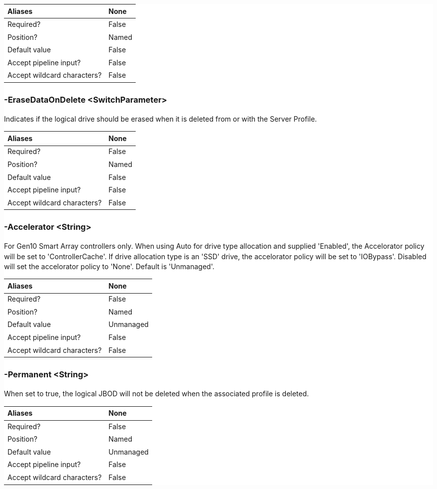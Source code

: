 | Aliases | None |
| :--- | :--- |
| Required? | False |
| Position? | Named |
| Default value | False |
| Accept pipeline input? | False |
| Accept wildcard characters? | False |

### -EraseDataOnDelete &lt;SwitchParameter&gt;

Indicates if the logical drive should be erased when it is deleted from or with the Server Profile.

| Aliases | None |
| :--- | :--- |
| Required? | False |
| Position? | Named |
| Default value | False |
| Accept pipeline input? | False |
| Accept wildcard characters? | False |

### -Accelerator &lt;String&gt;

For Gen10 Smart Array controllers only.  When using Auto for drive type allocation and supplied 'Enabled', the Accelorator policy will be set to 'ControllerCache'.  If drive allocation type is an 'SSD' drive, the accelorator policy will be set to 'IOBypass'.  Disabled will set the accelorator policy to 'None'.  Default is 'Unmanaged'.

| Aliases | None |
| :--- | :--- |
| Required? | False |
| Position? | Named |
| Default value | Unmanaged |
| Accept pipeline input? | False |
| Accept wildcard characters? | False |

### -Permanent &lt;String&gt;

When set to true, the logical JBOD will not be deleted when the associated profile is deleted.

| Aliases | None |
| :--- | :--- |
| Required? | False |
| Position? | Named |
| Default value | Unmanaged |
| Accept pipeline input? | False |
| Accept wildcard characters? | False |
